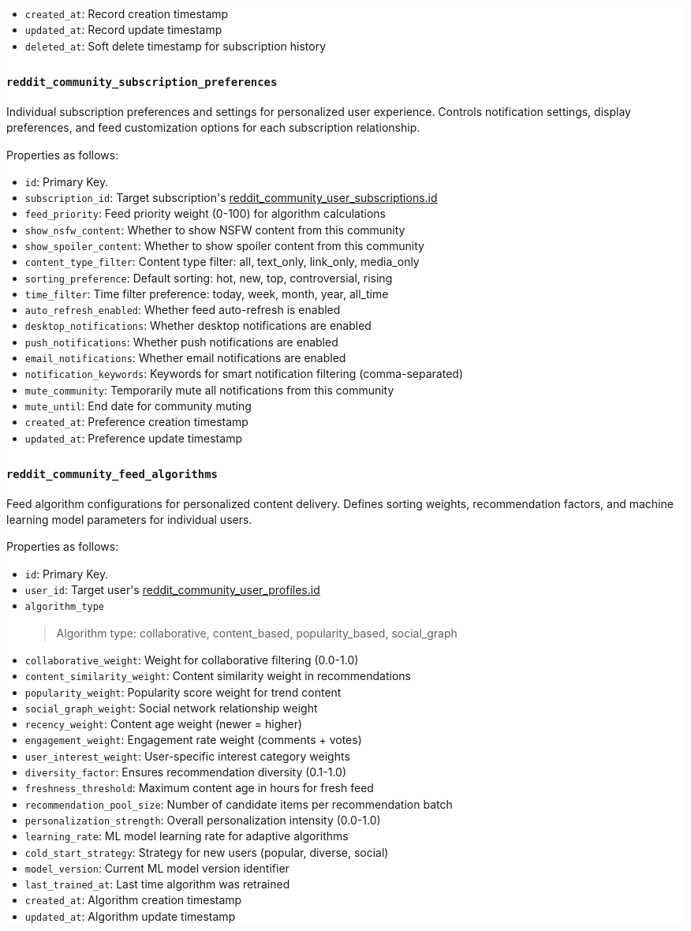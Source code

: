 - `created_at`: Record creation timestamp
- `updated_at`: Record update timestamp
- `deleted_at`: Soft delete timestamp for subscription history

### `reddit_community_subscription_preferences`

Individual subscription preferences and settings for personalized user
experience. Controls notification settings, display preferences, and feed
customization options for each subscription relationship.

Properties as follows:

- `id`: Primary Key.
- `subscription_id`: Target subscription's [reddit_community_user_subscriptions.id](#reddit_community_user_subscriptions)
- `feed_priority`: Feed priority weight (0-100) for algorithm calculations
- `show_nsfw_content`: Whether to show NSFW content from this community
- `show_spoiler_content`: Whether to show spoiler content from this community
- `content_type_filter`: Content type filter: all, text_only, link_only, media_only
- `sorting_preference`: Default sorting: hot, new, top, controversial, rising
- `time_filter`: Time filter preference: today, week, month, year, all_time
- `auto_refresh_enabled`: Whether feed auto-refresh is enabled
- `desktop_notifications`: Whether desktop notifications are enabled
- `push_notifications`: Whether push notifications are enabled
- `email_notifications`: Whether email notifications are enabled
- `notification_keywords`: Keywords for smart notification filtering (comma-separated)
- `mute_community`: Temporarily mute all notifications from this community
- `mute_until`: End date for community muting
- `created_at`: Preference creation timestamp
- `updated_at`: Preference update timestamp

### `reddit_community_feed_algorithms`

Feed algorithm configurations for personalized content delivery. Defines
sorting weights, recommendation factors, and machine learning model
parameters for individual users.

Properties as follows:

- `id`: Primary Key.
- `user_id`: Target user's [reddit_community_user_profiles.id](#reddit_community_user_profiles)
- `algorithm_type`
  > Algorithm type: collaborative, content_based, popularity_based,
  > social_graph
- `collaborative_weight`: Weight for collaborative filtering (0.0-1.0)
- `content_similarity_weight`: Content similarity weight in recommendations
- `popularity_weight`: Popularity score weight for trend content
- `social_graph_weight`: Social network relationship weight
- `recency_weight`: Content age weight (newer = higher)
- `engagement_weight`: Engagement rate weight (comments + votes)
- `user_interest_weight`: User-specific interest category weights
- `diversity_factor`: Ensures recommendation diversity (0.1-1.0)
- `freshness_threshold`: Maximum content age in hours for fresh feed
- `recommendation_pool_size`: Number of candidate items per recommendation batch
- `personalization_strength`: Overall personalization intensity (0.0-1.0)
- `learning_rate`: ML model learning rate for adaptive algorithms
- `cold_start_strategy`: Strategy for new users (popular, diverse, social)
- `model_version`: Current ML model version identifier
- `last_trained_at`: Last time algorithm was retrained
- `created_at`: Algorithm creation timestamp
- `updated_at`: Algorithm update timestamp
